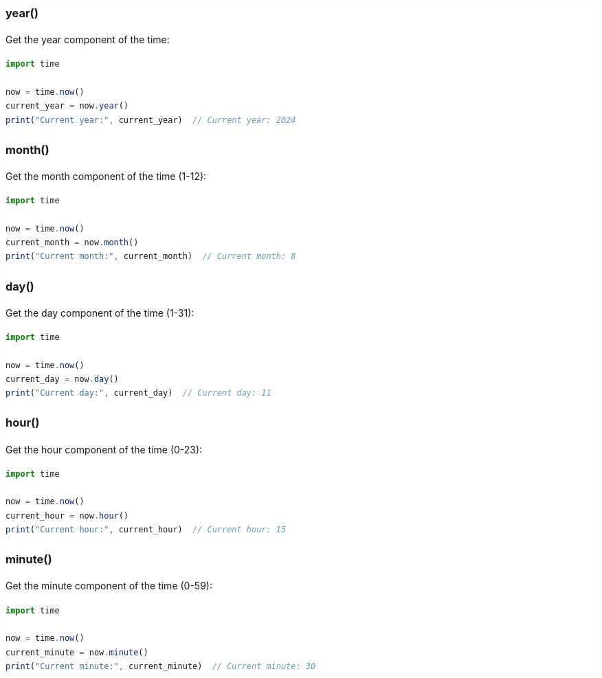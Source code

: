 ### year()

Get the year component of the time:

```js
import time

now = time.now()
current_year = now.year()
print("Current year:", current_year)  // Current year: 2024
```

### month()

Get the month component of the time (1-12):

```js
import time

now = time.now()
current_month = now.month()
print("Current month:", current_month)  // Current month: 8
```

### day()

Get the day component of the time (1-31):

```js
import time

now = time.now()
current_day = now.day()
print("Current day:", current_day)  // Current day: 11
```

### hour()

Get the hour component of the time (0-23):

```js
import time

now = time.now()
current_hour = now.hour()
print("Current hour:", current_hour)  // Current hour: 15
```

### minute()

Get the minute component of the time (0-59):

```js
import time

now = time.now()
current_minute = now.minute()
print("Current minute:", current_minute)  // Current minute: 30
```
